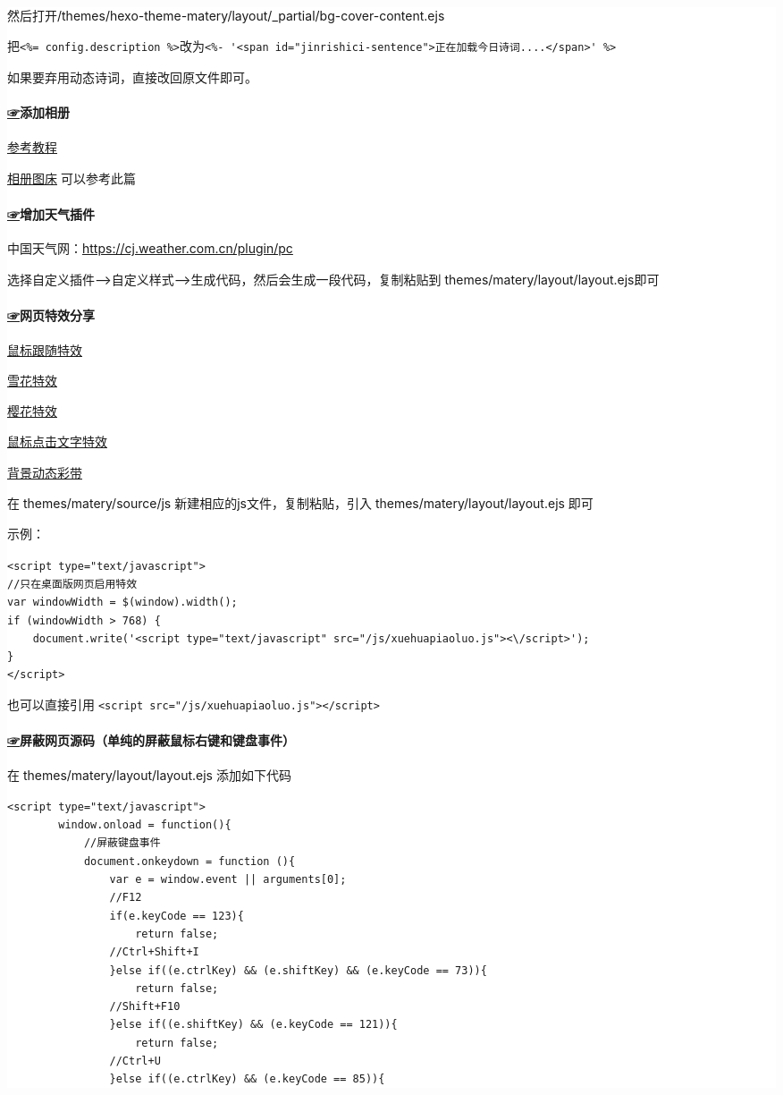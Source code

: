 然后打开/themes/hexo-theme-matery/layout/_partial/bg-cover-content.ejs

把`<%= config.description %>`改为`<%- '<span id="jinrishici-sentence">正在加载今日诗词....</span>' %>`

如果要弃用动态诗词，直接改回原文件即可。

#### [☞](https://qvchuang.top/archives/d3c10307.html#div-style-background-dfecd5-color-000-添加相册-div)添加相册

[参考教程](https://liyangzone.com/2019/07/22/hexo博客添加一级分类相册/)

[相册图床](https://sunhwee.com/posts/1788dd4a.html) 可以参考此篇

#### [☞](https://qvchuang.top/archives/d3c10307.html#div-style-background-dfecd5-color-000-增加天气插件-div)增加天气插件

中国天气网：https://cj.weather.com.cn/plugin/pc

选择自定义插件—>自定义样式——>生成代码，然后会生成一段代码，复制粘贴到 themes/matery/layout/layout.ejs即可

#### [☞](https://qvchuang.top/archives/d3c10307.html#div-style-background-dfecd5-color-000-网页特效分享-div)网页特效分享

[鼠标跟随特效](https://qvchuang.top/js/xingxing.js)

[雪花特效](https://qvchuang.top/js/xuehua.js)

[樱花特效](https://qvchuang.top/js/sakura.js)

[鼠标点击文字特效](https://qvchuang.top/js/wenzi.js)

[背景动态彩带](https://qvchuang.top/js/ribbon.min.js)

在 themes/matery/source/js 新建相应的js文件，复制粘贴，引入 themes/matery/layout/layout.ejs 即可

示例：

```
<script type="text/javascript">
//只在桌面版网页启用特效
var windowWidth = $(window).width();
if (windowWidth > 768) {
    document.write('<script type="text/javascript" src="/js/xuehuapiaoluo.js"><\/script>');
}
</script>
```

也可以直接引用 `<script src="/js/xuehuapiaoluo.js"></script>`

#### [☞](https://qvchuang.top/archives/d3c10307.html#div-style-background-dfecd5-color-000-屏蔽网页源码-单纯的屏蔽鼠标右键和键盘事件-div)屏蔽网页源码（单纯的屏蔽鼠标右键和键盘事件）

在 themes/matery/layout/layout.ejs 添加如下代码

```
<script type="text/javascript">
        window.onload = function(){
            //屏蔽键盘事件
            document.onkeydown = function (){
                var e = window.event || arguments[0];
                //F12
                if(e.keyCode == 123){
                    return false;
                //Ctrl+Shift+I
                }else if((e.ctrlKey) && (e.shiftKey) && (e.keyCode == 73)){
                    return false;
                //Shift+F10
                }else if((e.shiftKey) && (e.keyCode == 121)){
                    return false;
                //Ctrl+U
                }else if((e.ctrlKey) && (e.keyCode == 85)){
```
